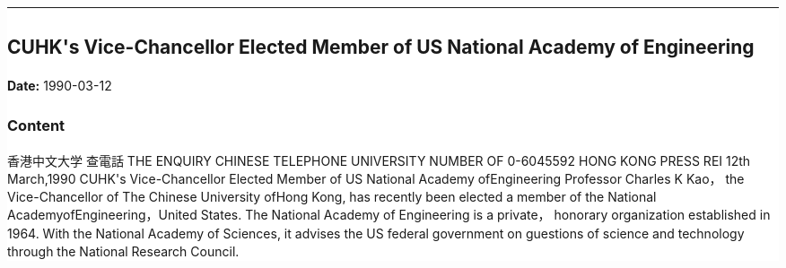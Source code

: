 
---

## CUHK's Vice-Chancellor Elected Member of US National Academy of Engineering

**Date:** 1990-03-12

### Content

香港中文大学
查電話
THE
ENQUIRY
CHINESE
TELEPHONE
UNIVERSITY
NUMBER
OF
0-6045592
HONG
KONG
PRESS REI
12th March,1990
CUHK's Vice-Chancellor Elected Member of
US National Academy
ofEngineering
Professor Charles K Kao， the Vice-Chancellor
of The
Chinese
University
ofHong Kong, has
recently been elected
a
member
of the
National AcademyofEngineering，United States.
The
National
Academy
of
Engineering
is
a
private，
honorary
organization
established
in
1964.
With
the
National
Academy
of
Sciences, it advises the US
federal government on guestions of science
and
technology
through
the
National
Research
Council.